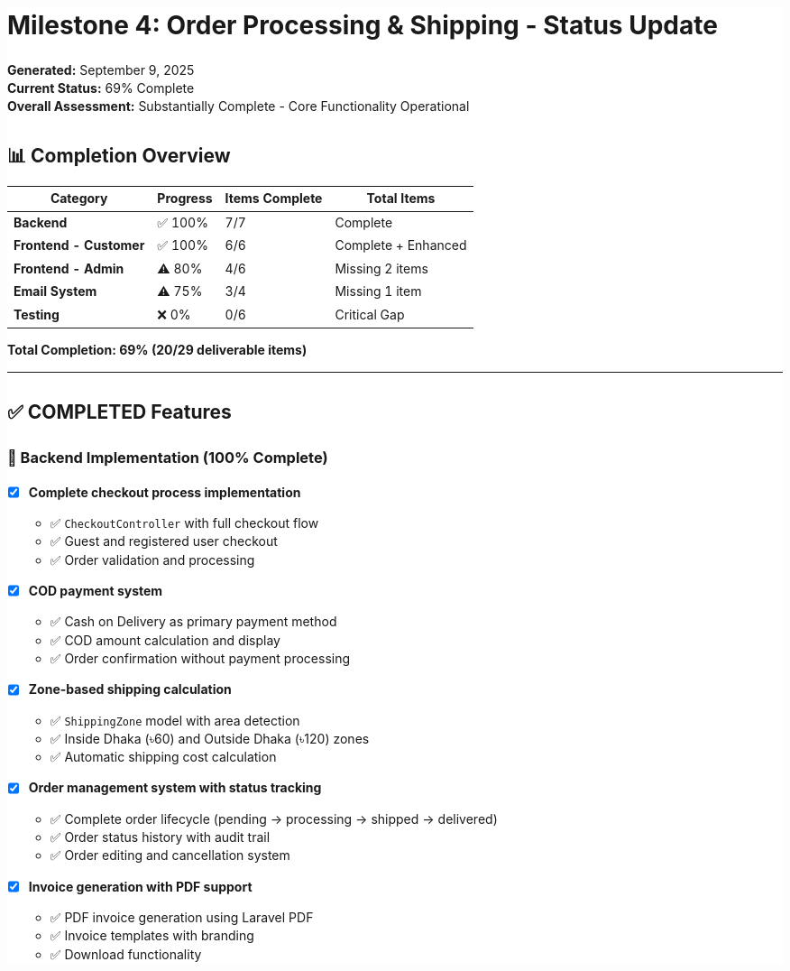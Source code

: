 # Milestone 4: Order Processing & Shipping - Status Update

**Generated:** September 9, 2025  
**Current Status:** 69% Complete  
**Overall Assessment:** Substantially Complete - Core Functionality Operational

## 📊 Completion Overview

| Category | Progress | Items Complete | Total Items |
|----------|----------|----------------|-------------|
| **Backend** | ✅ 100% | 7/7 | Complete |
| **Frontend - Customer** | ✅ 100% | 6/6 | Complete + Enhanced |
| **Frontend - Admin** | ⚠️ 80% | 4/6 | Missing 2 items |
| **Email System** | ⚠️ 75% | 3/4 | Missing 1 item |
| **Testing** | ❌ 0% | 0/6 | Critical Gap |

**Total Completion: 69% (20/29 deliverable items)**

---

## ✅ COMPLETED Features

### 🔧 Backend Implementation (100% Complete)
- [x] **Complete checkout process implementation**
  - ✅ `CheckoutController` with full checkout flow
  - ✅ Guest and registered user checkout
  - ✅ Order validation and processing
  
- [x] **COD payment system**
  - ✅ Cash on Delivery as primary payment method
  - ✅ COD amount calculation and display
  - ✅ Order confirmation without payment processing

- [x] **Zone-based shipping calculation**
  - ✅ `ShippingZone` model with area detection
  - ✅ Inside Dhaka (৳60) and Outside Dhaka (৳120) zones
  - ✅ Automatic shipping cost calculation

- [x] **Order management system with status tracking**
  - ✅ Complete order lifecycle (pending → processing → shipped → delivered)
  - ✅ Order status history with audit trail
  - ✅ Order editing and cancellation system

- [x] **Invoice generation with PDF support**
  - ✅ PDF invoice generation using Laravel PDF
  - ✅ Invoice templates with branding
  - ✅ Download functionality
